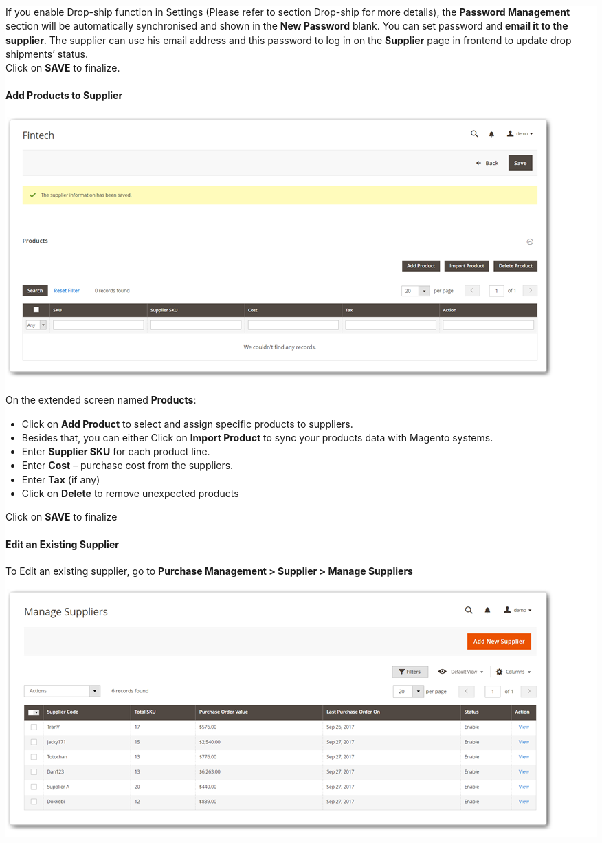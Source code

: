 If you enable Drop-ship function in Settings (Please refer to section Drop-ship for more details), the **Password Management** section will be automatically synchronised and shown in the **New Password** blank. You can set password and **email it to the supplier**. The supplier can use his email address and this password to log in on the **Supplier** page in frontend to update drop shipments’ status.<br/>
Click on **SAVE** to finalize.

#### Add Products to Supplier

![add product to supplier page](./image_purchase_manager/image046.png) 

On the extended screen named **Products**:<br/>
-	Click on **Add Product** to select and assign specific products to suppliers.<br/>
-	Besides that, you can either Click on **Import Product** to sync your products data with Magento systems.<br/>
-	Enter **Supplier SKU** for each product line.<br/>
-	Enter **Cost** – purchase cost from the suppliers.<br/>
-	Enter **Tax** (if any)<br/>
-	Click on **Delete** to remove unexpected products<br/>

Click on **SAVE** to finalize

####	Edit an Existing Supplier

To Edit an existing supplier, go to **Purchase Management > Supplier > Manage Suppliers**

![manage suppliers page](./image_purchase_manager/image047.png) 
